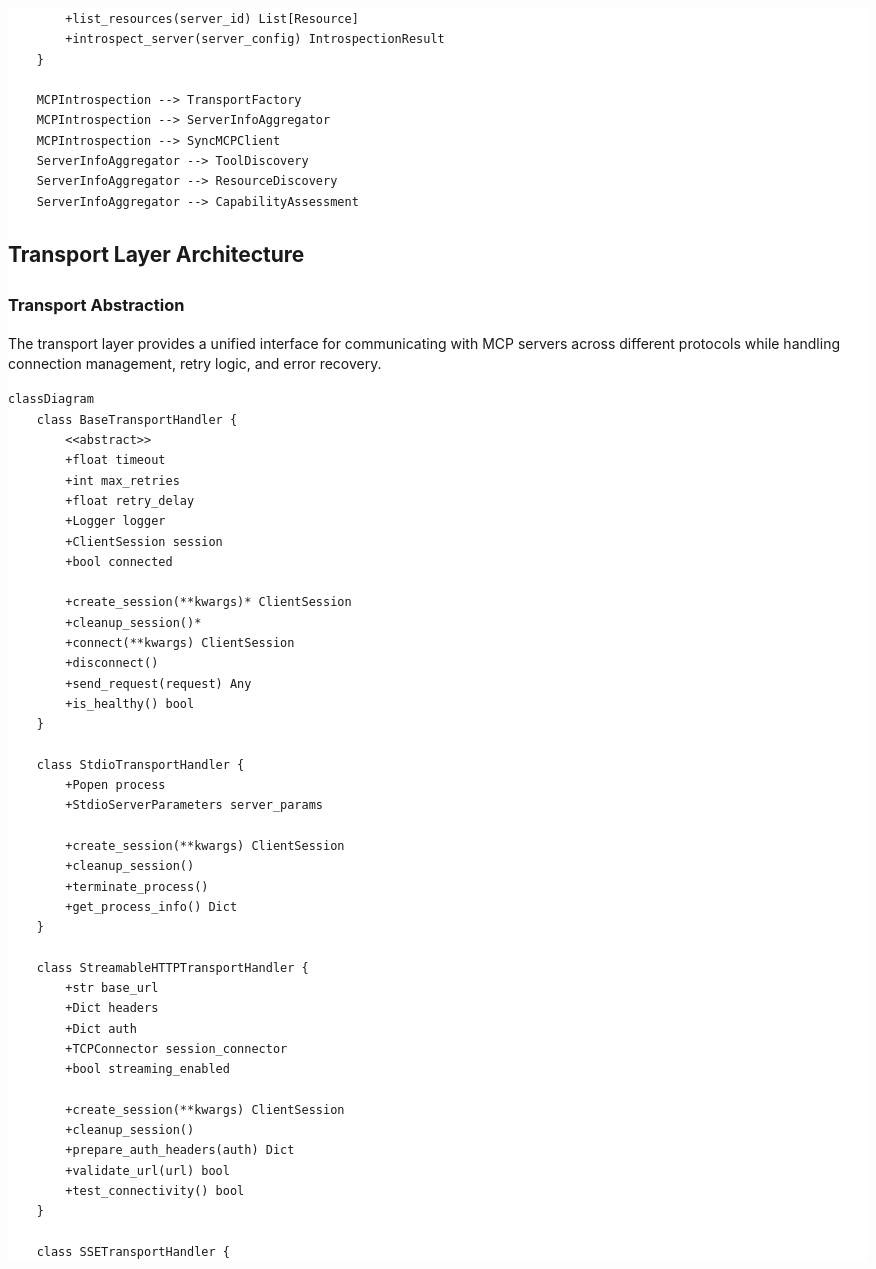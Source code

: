 ```mermaid
        +list_resources(server_id) List[Resource]
        +introspect_server(server_config) IntrospectionResult
    }
    
    MCPIntrospection --> TransportFactory
    MCPIntrospection --> ServerInfoAggregator  
    MCPIntrospection --> SyncMCPClient
    ServerInfoAggregator --> ToolDiscovery
    ServerInfoAggregator --> ResourceDiscovery
    ServerInfoAggregator --> CapabilityAssessment
```

## Transport Layer Architecture

### Transport Abstraction

The transport layer provides a unified interface for communicating with MCP servers across different protocols while handling connection management, retry logic, and error recovery.

```mermaid
classDiagram
    class BaseTransportHandler {
        <<abstract>>
        +float timeout
        +int max_retries
        +float retry_delay
        +Logger logger
        +ClientSession session
        +bool connected
        
        +create_session(**kwargs)* ClientSession
        +cleanup_session()*
        +connect(**kwargs) ClientSession
        +disconnect()
        +send_request(request) Any
        +is_healthy() bool
    }
    
    class StdioTransportHandler {
        +Popen process
        +StdioServerParameters server_params
        
        +create_session(**kwargs) ClientSession
        +cleanup_session()
        +terminate_process()
        +get_process_info() Dict
    }
    
    class StreamableHTTPTransportHandler {
        +str base_url
        +Dict headers
        +Dict auth
        +TCPConnector session_connector
        +bool streaming_enabled
        
        +create_session(**kwargs) ClientSession
        +cleanup_session()
        +prepare_auth_headers(auth) Dict
        +validate_url(url) bool
        +test_connectivity() bool
    }
    
    class SSETransportHandler {
```